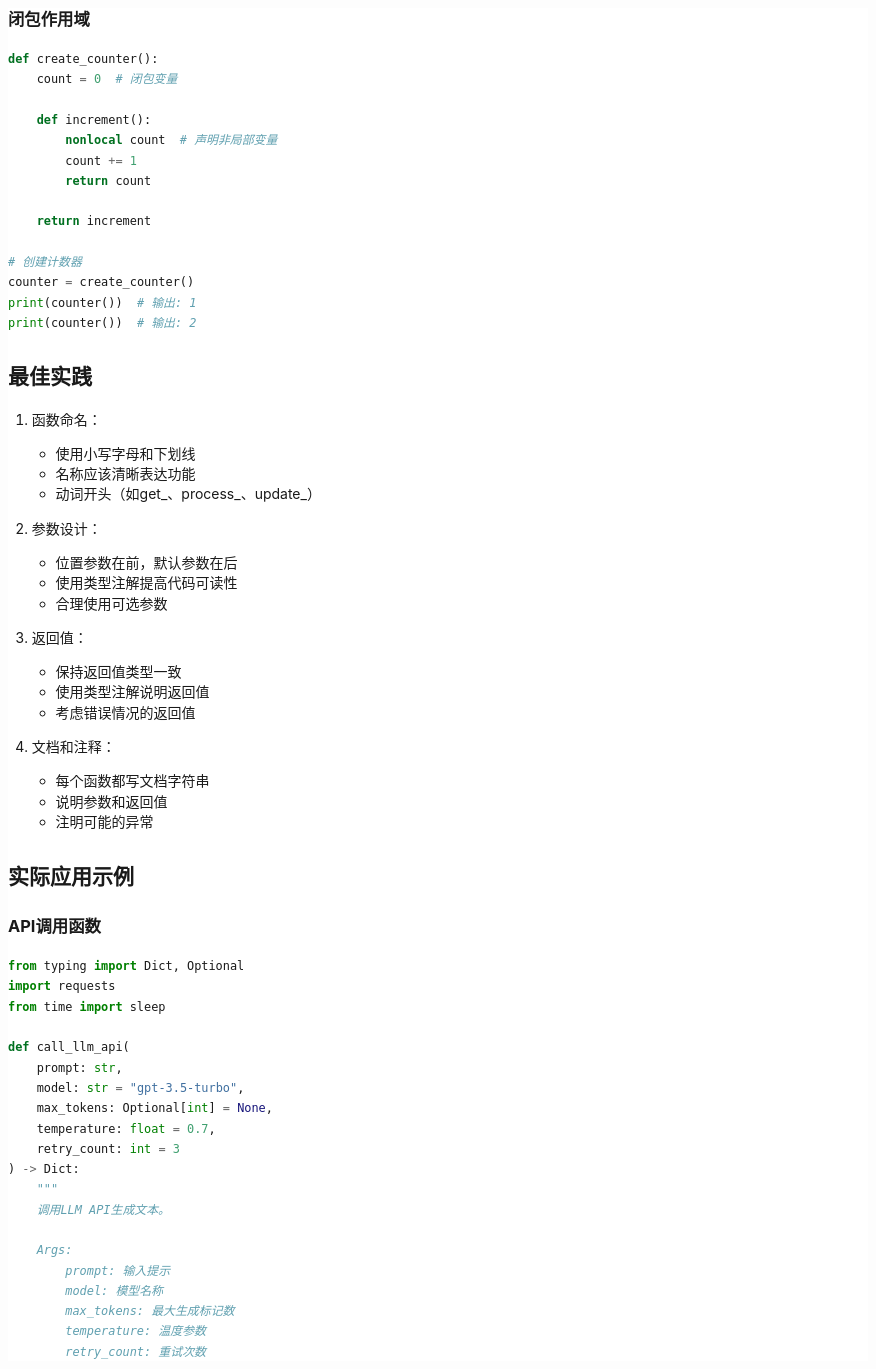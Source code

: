 ### 闭包作用域
```python
def create_counter():
    count = 0  # 闭包变量
    
    def increment():
        nonlocal count  # 声明非局部变量
        count += 1
        return count
    
    return increment

# 创建计数器
counter = create_counter()
print(counter())  # 输出: 1
print(counter())  # 输出: 2
```

## 最佳实践

1. 函数命名：
   - 使用小写字母和下划线
   - 名称应该清晰表达功能
   - 动词开头（如get_、process_、update_）

2. 参数设计：
   - 位置参数在前，默认参数在后
   - 使用类型注解提高代码可读性
   - 合理使用可选参数

3. 返回值：
   - 保持返回值类型一致
   - 使用类型注解说明返回值
   - 考虑错误情况的返回值

4. 文档和注释：
   - 每个函数都写文档字符串
   - 说明参数和返回值
   - 注明可能的异常

## 实际应用示例

### API调用函数
```python
from typing import Dict, Optional
import requests
from time import sleep

def call_llm_api(
    prompt: str,
    model: str = "gpt-3.5-turbo",
    max_tokens: Optional[int] = None,
    temperature: float = 0.7,
    retry_count: int = 3
) -> Dict:
    """
    调用LLM API生成文本。

    Args:
        prompt: 输入提示
        model: 模型名称
        max_tokens: 最大生成标记数
        temperature: 温度参数
        retry_count: 重试次数
```
